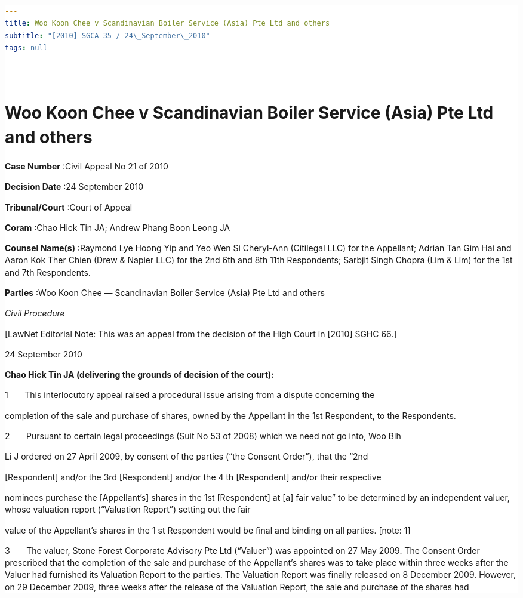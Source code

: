 ```yaml
---
title: Woo Koon Chee v Scandinavian Boiler Service (Asia) Pte Ltd and others
subtitle: "[2010] SGCA 35 / 24\_September\_2010"
tags: null

---
```

# Woo Koon Chee v Scandinavian Boiler Service (Asia) Pte Ltd and others 



**Case Number** :Civil Appeal No 21 of 2010 

**Decision Date** :24 September 2010 

**Tribunal/Court** :Court of Appeal 

**Coram** :Chao Hick Tin JA; Andrew Phang Boon Leong JA 

**Counsel Name(s)** :Raymond Lye Hoong Yip and Yeo Wen Si Cheryl-Ann (Citilegal LLC) for the Appellant; Adrian Tan Gim Hai and Aaron Kok Ther Chien (Drew & Napier LLC) for the 2nd 6th and 8th 11th Respondents; Sarbjit Singh Chopra (Lim & Lim) for the 1st and 7th Respondents. 

**Parties** :Woo Koon Chee — Scandinavian Boiler Service (Asia) Pte Ltd and others 

_Civil Procedure_ 

[LawNet Editorial Note: This was an appeal from the decision of the High Court in [2010] SGHC 66.] 

24 September 2010 

**Chao Hick Tin JA (delivering the grounds of decision of the court):** 

1       This interlocutory appeal raised a procedural issue arising from a dispute concerning the 

completion of the sale and purchase of shares, owned by the Appellant in the 1st Respondent, to the Respondents. 

2       Pursuant to certain legal proceedings (Suit No 53 of 2008) which we need not go into, Woo Bih 

Li J ordered on 27 April 2009, by consent of the parties (“the Consent Order”), that the “2nd 

[Respondent] and/or the 3rd [Respondent] and/or the 4 th [Respondent] and/or their respective 

nominees purchase the [Appellant’s] shares in the 1st [Respondent] at [a] fair value” to be determined by an independent valuer, whose valuation report (“Valuation Report”) setting out the fair 

value of the Appellant’s shares in the 1 st Respondent would be final and binding on all parties. [note: 1] 

3       The valuer, Stone Forest Corporate Advisory Pte Ltd (“Valuer”) was appointed on 27 May 2009. The Consent Order prescribed that the completion of the sale and purchase of the Appellant’s shares was to take place within three weeks after the Valuer had furnished its Valuation Report to the parties. The Valuation Report was finally released on 8 December 2009. However, on 29 December 2009, three weeks after the release of the Valuation Report, the sale and purchase of the shares had 
